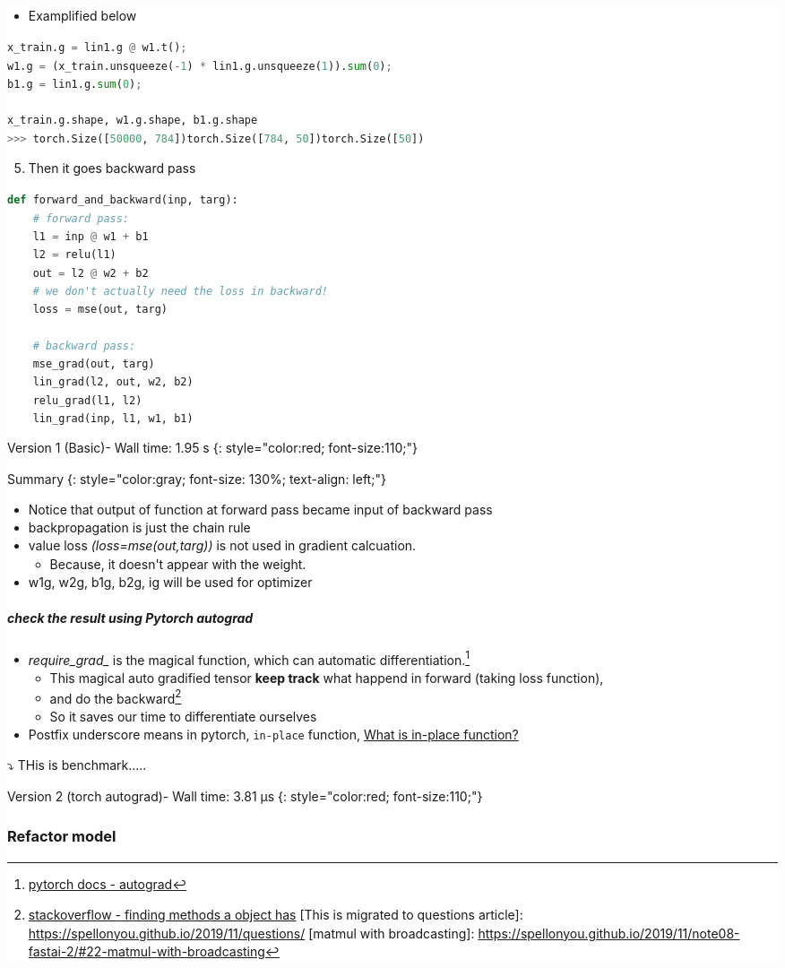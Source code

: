 - Examplified below

~~~python
x_train.g = lin1.g @ w1.t(); 
w1.g = (x_train.unsqueeze(-1) * lin1.g.unsqueeze(1)).sum(0); 
b1.g = lin1.g.sum(0);

x_train.g.shape, w1.g.shape, b1.g.shape
>>> torch.Size([50000, 784])torch.Size([784, 50])torch.Size([50])
~~~

5) Then it goes backward pass

~~~python
def forward_and_backward(inp, targ):
    # forward pass:
    l1 = inp @ w1 + b1
    l2 = relu(l1)
    out = l2 @ w2 + b2
    # we don't actually need the loss in backward!
    loss = mse(out, targ)
    
    # backward pass:
    mse_grad(out, targ)
    lin_grad(l2, out, w2, b2)
    relu_grad(l1, l2)
    lin_grad(inp, l1, w1, b1)
~~~
 
Version 1 (Basic)- Wall time: 1.95 s
{: style="color:red; font-size:110;"}

Summary
{: style="color:gray; font-size: 130%; text-align: left;"}

- Notice that output of function at forward pass became input of backward pass
- backpropagation is just the chain rule
- value loss *(loss=mse(out,targ))* is not used in gradient calcuation.
    - Because, it doesn't appear with the weight.
- w1g, w2g, b1g, b2g, ig will be used for optimizer

##### check the result using Pytorch autograd

- *require_grad_* is the magical function, which can automatic differentiation.[^2]
    - This magical auto gradified tensor **keep track** what happend in forward (taking loss function), 
    - and do the backward[^3]
    - So it saves our time to differentiate ourselves
- Postfix underscore means in pytorch, `in-place` function, [What is in-place function?](https://discuss.pytorch.org/t/what-is-in-place-operation/16244)

⤵️ THis is benchmark.....

Version 2 (torch autograd)- Wall time: 3.81 µs
{: style="color:red; font-size:110;"}  

### Refactor model


[^1]: [fast.ai forums Lesson-8](https://forums.fast.ai/t/lesson-8-2019-discussion-wiki/41323/433)
[^2]: [pytorch docs - autograd](https://pytorch.org/docs/stable/autograd.html)
[^3]: [stackoverflow - finding methods a object has](https://stackoverflow.com/questions/34439/finding-what-methods-a-python-object-has/34452#34452)
[This is migrated to questions article]: https://spellonyou.github.io/2019/11/questions/
[matmul with broadcasting]: https://spellonyou.github.io/2019/11/note08-fastai-2/#22-matmul-with-broadcasting